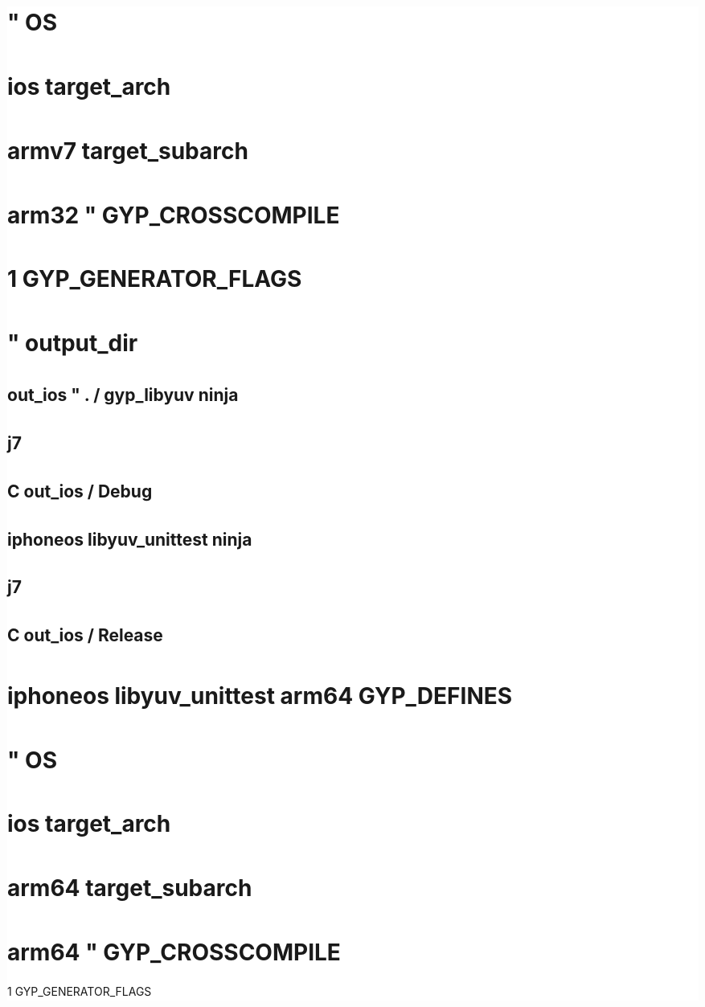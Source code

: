 "
OS
=
ios
target_arch
=
armv7
target_subarch
=
arm32
"
GYP_CROSSCOMPILE
=
1
GYP_GENERATOR_FLAGS
=
"
output_dir
=
out_ios
"
.
/
gyp_libyuv
ninja
-
j7
-
C
out_ios
/
Debug
-
iphoneos
libyuv_unittest
ninja
-
j7
-
C
out_ios
/
Release
-
iphoneos
libyuv_unittest
arm64
GYP_DEFINES
=
"
OS
=
ios
target_arch
=
arm64
target_subarch
=
arm64
"
GYP_CROSSCOMPILE
=
1
GYP_GENERATOR_FLAGS